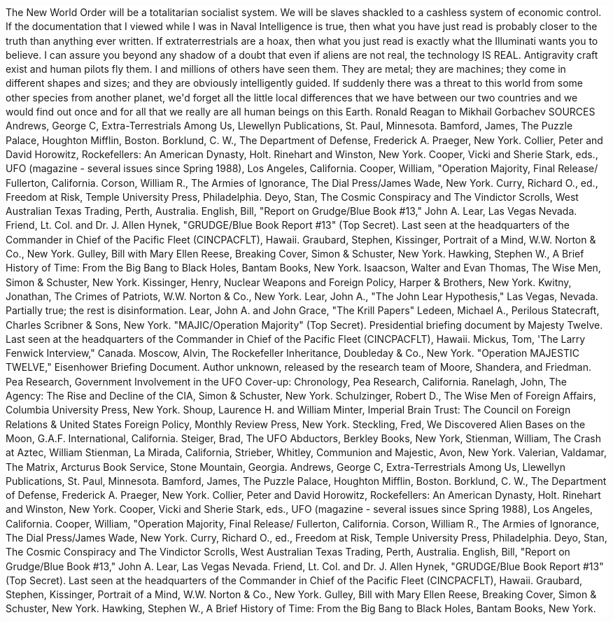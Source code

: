The New World Order will be a totalitarian socialist system. We will be slaves shackled to a cashless system of economic control. If the documentation that I viewed while I was in Naval Intelligence is true, then what you have just read is probably closer to the truth than anything ever written. If extraterrestrials are a hoax, then what you just read is exactly what the Illuminati wants you to believe.
I can assure you beyond any shadow of a doubt that even if aliens are not real, the technology IS REAL. Antigravity craft exist and human pilots fly them. I and millions of others have seen them.
They are metal; they are machines; they come in different shapes and sizes; and they are obviously intelligently guided.
If suddenly there was a threat to this world from some other species from another planet, we'd forget all the little local differences that we have between our two countries and we would find out once and for all that we really are all human beings on this Earth.
Ronald Reagan to Mikhail Gorbachev
SOURCES
Andrews, George C, Extra-Terrestrials Among Us, Llewellyn Publications, St. Paul, Minnesota. Bamford, James, The Puzzle Palace, Houghton Mifflin, Boston. Borklund, C. W., The Department of Defense, Frederick A. Praeger, New York. Collier, Peter and David Horowitz, Rockefellers: An American Dynasty, Holt. Rinehart and Winston, New York. Cooper, Vicki and Sherie Stark, eds., UFO (magazine - several issues since Spring 1988), Los Angeles, California. Cooper, William, "Operation Majority, Final Release/ Fullerton, California. Corson, William R., The Armies of Ignorance, The Dial Press/James Wade, New York. Curry, Richard O., ed., Freedom at Risk, Temple University Press, Philadelphia. Deyo, Stan, The Cosmic Conspiracy and The Vindictor Scrolls, West Australian Texas Trading, Perth, Australia. English, Bill, "Report on Grudge/Blue Book #13," John A. Lear, Las Vegas Nevada. Friend, Lt. Col. and Dr. J. Allen Hynek, "GRUDGE/Blue Book Report #13" (Top Secret). Last seen at the headquarters of the Commander in Chief of the Pacific Fleet (CINCPACFLT), Hawaii. Graubard, Stephen, Kissinger, Portrait of a Mind, W.W. Norton & Co., New York. Gulley, Bill with Mary Ellen Reese, Breaking Cover, Simon & Schuster, New York. Hawking, Stephen W., A Brief History of Time: From the Big Bang to Black Holes, Bantam Books, New York. Isaacson, Walter and Evan Thomas, The Wise Men, Simon & Schuster, New York. Kissinger, Henry, Nuclear Weapons and Foreign Policy, Harper & Brothers, New York. Kwitny, Jonathan, The Crimes of Patriots, W.W. Norton & Co., New York. Lear, John A., "The John Lear Hypothesis," Las Vegas, Nevada. Partially true; the rest is disinformation. Lear, John A. and John Grace, "The Krill Papers" Ledeen, Michael A., Perilous Statecraft, Charles Scribner & Sons, New York. "MAJIC/Operation Majority" (Top Secret). Presidential briefing document by Majesty Twelve. Last seen at the headquarters of the Commander in Chief of the Pacific Fleet (CINCPACFLT), Hawaii. Mickus, Tom, 'The Larry Fenwick Interview," Canada. Moscow, Alvin, The Rockefeller Inheritance, Doubleday & Co., New York. "Operation MAJESTIC TWELVE," Eisenhower Briefing Document. Author unknown, released by the research team of Moore, Shandera, and Friedman. Pea Research, Government Involvement in the UFO Cover-up: Chronology, Pea Research, California. Ranelagh, John, The Agency: The Rise and Decline of the CIA, Simon & Schuster, New York. Schulzinger, Robert D., The Wise Men of Foreign Affairs, Columbia University Press, New York. Shoup, Laurence H. and William Minter, Imperial Brain Trust: The Council on Foreign Relations & United States Foreign Policy, Monthly Review Press, New York. Steckling, Fred, We Discovered Alien Bases on the Moon, G.A.F. International, California. Steiger, Brad, The UFO Abductors, Berkley Books, New York, Stienman, William, The Crash at Aztec, William Stienman, La Mirada, California, Strieber, Whitley, Communion and Majestic, Avon, New York. Valerian, Valdamar, The Matrix, Arcturus Book Service, Stone Mountain, Georgia.
Andrews, George C, Extra-Terrestrials Among Us, Llewellyn Publications, St. Paul, Minnesota.
Bamford, James, The Puzzle Palace, Houghton Mifflin, Boston.
Borklund, C. W., The Department of Defense, Frederick A. Praeger, New York.
Collier, Peter and David Horowitz, Rockefellers: An American Dynasty, Holt. Rinehart and Winston, New York.
Cooper, Vicki and Sherie Stark, eds., UFO (magazine - several issues since Spring 1988), Los Angeles, California.
Cooper, William, "Operation Majority, Final Release/ Fullerton, California.
Corson, William R., The Armies of Ignorance, The Dial Press/James Wade, New York.
Curry, Richard O., ed., Freedom at Risk, Temple University Press, Philadelphia.
Deyo, Stan, The Cosmic Conspiracy and The Vindictor Scrolls, West Australian Texas Trading, Perth, Australia.
English, Bill, "Report on Grudge/Blue Book #13," John A. Lear, Las Vegas Nevada.
Friend, Lt. Col. and Dr. J. Allen Hynek, "GRUDGE/Blue Book Report #13" (Top Secret). Last seen at the headquarters of the Commander in Chief of the Pacific Fleet (CINCPACFLT), Hawaii.
Graubard, Stephen, Kissinger, Portrait of a Mind, W.W. Norton & Co., New York.
Gulley, Bill with Mary Ellen Reese, Breaking Cover, Simon & Schuster, New York.
Hawking, Stephen W., A Brief History of Time: From the Big Bang to Black Holes, Bantam Books, New York.